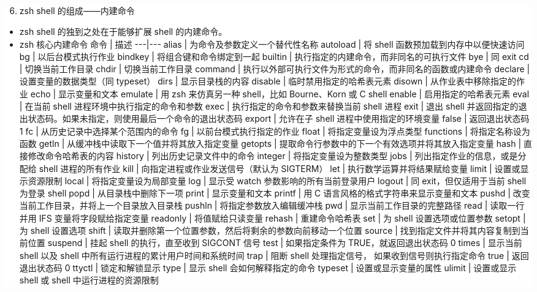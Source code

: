 6. zsh shell 的组成——内建命令
- zsh shell 的独到之处在于能够扩展 shell 的内建命令。
- zsh 核心内建命令
    命令 | 描述
    ---|---
    alias       | 为命令及参数定义一个替代性名称
    autoload    | 将 shell 函数预加载到内存中以便快速访问
    bg          | 以后台模式执行作业
    bindkey     | 将组合键和命令绑定到一起
    builtin     | 执行指定的内建命令，而非同名的可执行文件
    bye         | 同 exit
    cd          | 切换当前工作目录
    chdir       | 切换当前工作目录
    command     | 执行以外部可执行文件为形式的命令，而非同名的函数或内建命令
    declare     | 设置变量的数据类型（同 typeset）
    dirs        | 显示目录栈的内容
    disable     | 临时禁用指定的哈希表元素
    disown      | 从作业表中移除指定的作业
    echo        | 显示变量和文本
    emulate     | 用 zsh 来仿真另一种 shell，比如 Bourne、Korn 或 C shell
    enable      | 启用指定的哈希表元素
    eval        | 在当前 shell 进程环境中执行指定的命令和参数
    exec        | 执行指定的命令和参数来替换当前 shell 进程
    exit        | 退出 shell 并返回指定的退出状态码。如果未指定，则使用最后一个命令的退出状态码 
    export      | 允许在子 shell 进程中使用指定的环境变量
    false       | 返回退出状态码 1
    fc          | 从历史记录中选择某个范围内的命令
    fg          | 以前台模式执行指定的作业
    float       | 将指定变量设为浮点类型
    functions   | 将指定名称设为函数
    getln       | 从缓冲栈中读取下一个值并将其放入指定变量
    getopts     | 提取命令行参数中的下一个有效选项并将其放入指定变量
    hash        | 直接修改命令哈希表的内容
    history     | 列出历史记录文件中的命令
    integer     | 将指定变量设为整数类型
    jobs        | 列出指定作业的信息，或是分配给 shell 进程的所有作业
    kill        | 向指定进程或作业发送信号（默认为 SIGTERM）
    let         | 执行数学运算并将结果赋给变量
    limit       | 设置或显示资源限制
    local       | 将指定变量设为局部变量
    log         | 显示受 watch 参数影响的所有当前登录用户
    logout      | 同 exit，但仅适用于当前 shell 为登录 shell
    popd        | 从目录栈中删除下一项
    print       | 显示变量和文本
    printf      | 用 C 语言风格的格式字符串来显示变量和文本
    pushd       | 改变当前工作目录，并将上一个目录放入目录栈
    pushln      | 将指定参数放入编辑缓冲栈
    pwd         | 显示当前工作目录的完整路径
    read        | 读取一行并用 IFS 变量将字段赋给指定变量
    readonly    | 将值赋给只读变量
    rehash      | 重建命令哈希表
    set         | 为 shell 设置选项或位置参数
    setopt      | 为 shell 设置选项
    shift       | 读取并删除第一个位置参数，然后将剩余的参数向前移动一个位置
    source      | 找到指定文件并将其内容复制到当前位置
    suspend     | 挂起 shell 的执行，直至收到 SIGCONT 信号
    test        | 如果指定条件为 TRUE，就返回退出状态码 0
    times       | 显示当前 shell 以及 shell 中所有运行进程的累计用户时间和系统时间
    trap        | 阻断 shell 处理指定信号， 如果收到信号则执行指定命令
    true        | 返回退出状态码 0
    ttyctl      | 锁定和解锁显示
    type        | 显示 shell 会如何解释指定的命令
    typeset     | 设置或显示变量的属性
    ulimit      | 设置或显示 shell 或 shell 中运行进程的资源限制